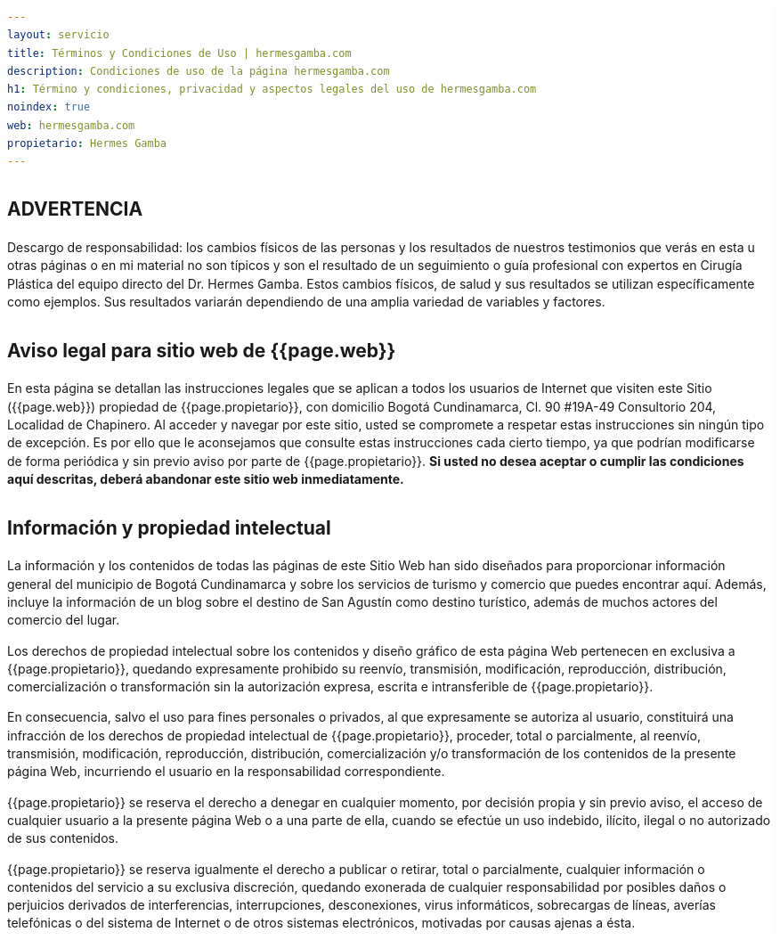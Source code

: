 ```yaml
---
layout: servicio
title: Términos y Condiciones de Uso | hermesgamba.com
description: Condiciones de uso de la página hermesgamba.com
h1: Término y condiciones, privacidad y aspectos legales del uso de hermesgamba.com
noindex: true
web: hermesgamba.com
propietario: Hermes Gamba
---
```

## ADVERTENCIA

Descargo de responsabilidad: los cambios físicos de las personas y los resultados de nuestros testimonios que verás en esta u otras páginas o en mi material no son típicos y son el resultado de un seguimiento o guía profesional con expertos en Cirugía Plástica del equipo directo del Dr. Hermes Gamba. Estos cambios físicos, de salud y sus resultados se utilizan específicamente como ejemplos. Sus resultados variarán dependiendo de una amplia variedad de variables y factores.

## Aviso legal para sitio web de {{page.web}}

En esta página se detallan las instrucciones legales que se aplican a todos los usuarios de Internet que visiten este Sitio ({{page.web}}) propiedad de {{page.propietario}}, con domicilio Bogotá Cundinamarca, Cl. 90 #19A-49 Consultorio 204, Localidad de Chapinero. Al acceder y navegar por este sitio, usted se compromete a respetar estas instrucciones sin ningún tipo de excepción. Es por ello que le aconsejamos que consulte estas instrucciones cada cierto tiempo, ya que podrían modificarse de forma periódica y sin previo aviso por parte de {{page.propietario}}. **Si usted no desea aceptar o cumplir las condiciones aquí descritas, deberá abandonar este sitio web inmediatamente.**

## Información y propiedad intelectual

La información y los contenidos de todas las páginas de este Sitio Web han sido diseñados para proporcionar información general del municipio de Bogotá Cundinamarca y sobre los servicios de turismo y comercio que puedes encontrar aquí. Además, incluye la información de un blog sobre el destino de San Agustín como destino turístico, además de muchos actores del comercio del lugar.

Los derechos de propiedad intelectual sobre los contenidos y diseño gráfico de esta página Web pertenecen en exclusiva a {{page.propietario}}, quedando expresamente prohibido su reenvío, transmisión, modificación, reproducción, distribución, comercialización o transformación sin la autorización expresa, escrita e intransferible de {{page.propietario}}.

En consecuencia, salvo el uso para fines personales o privados, al que expresamente se autoriza al usuario, constituirá una infracción de los derechos de propiedad intelectual de {{page.propietario}}, proceder, total o parcialmente, al reenvío, transmisión, modificación, reproducción, distribución, comercialización y/o transformación de los contenidos de la presente página Web, incurriendo el usuario en la responsabilidad correspondiente.

{{page.propietario}} se reserva el derecho a denegar en cualquier momento, por decisión propia y sin previo aviso, el acceso de cualquier usuario a la presente página Web o a una parte de ella, cuando se efectúe un uso indebido, ilícito, ilegal o no autorizado de sus contenidos.

{{page.propietario}} se reserva igualmente el derecho a publicar o retirar, total o parcialmente, cualquier información o contenidos del servicio a su exclusiva discreción, quedando exonerada de cualquier responsabilidad por posibles daños o perjuicios derivados de interferencias, interrupciones, desconexiones, virus informáticos, sobrecargas de líneas, averías telefónicas o del sistema de Internet o de otros sistemas electrónicos, motivadas por causas ajenas a ésta.
